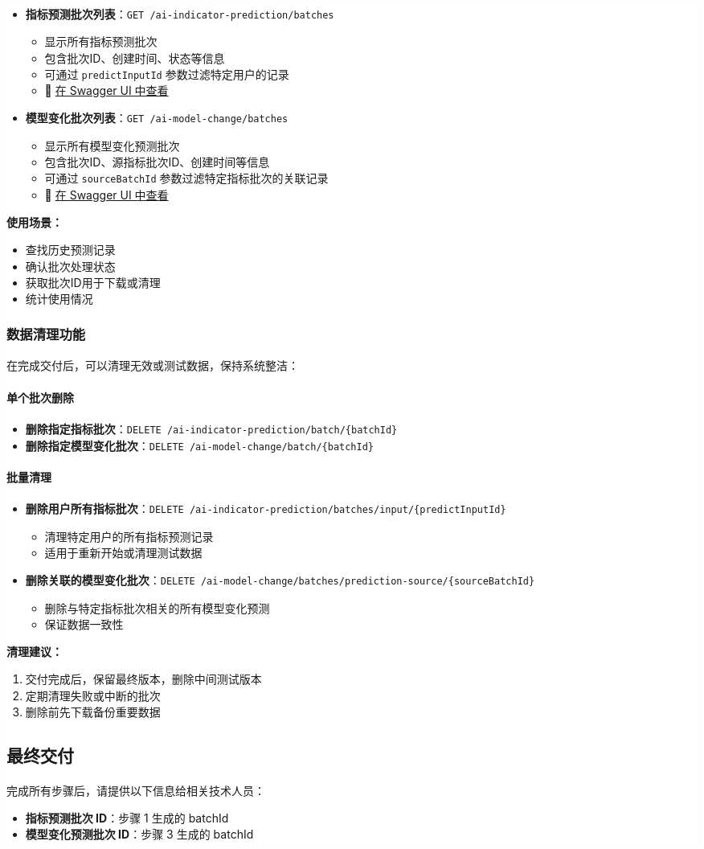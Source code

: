 - **指标预测批次列表**：`GET /ai-indicator-prediction/batches`
  - 显示所有指标预测批次
  - 包含批次ID、创建时间、状态等信息
  - 可通过 `predictInputId` 参数过滤特定用户的记录
  - 📍 [在 Swagger UI 中查看](https://jakiro-api-test.id.life/api#/AI%20Indicator%20Prediction/AiIndicatorPredictionController_listBatches)

- **模型变化批次列表**：`GET /ai-model-change/batches`  
  - 显示所有模型变化预测批次
  - 包含批次ID、源指标批次ID、创建时间等信息
  - 可通过 `sourceBatchId` 参数过滤特定指标批次的关联记录
  - 📍 [在 Swagger UI 中查看](https://jakiro-api-test.id.life/api#/AI%20Model%20Change%20Prediction/ModelChangeController_listBatches)

**使用场景：**
- 查找历史预测记录
- 确认批次处理状态
- 获取批次ID用于下载或清理
- 统计使用情况

### 数据清理功能

在完成交付后，可以清理无效或测试数据，保持系统整洁：

#### 单个批次删除
- **删除指定指标批次**：`DELETE /ai-indicator-prediction/batch/{batchId}`
- **删除指定模型变化批次**：`DELETE /ai-model-change/batch/{batchId}`

#### 批量清理
- **删除用户所有指标批次**：`DELETE /ai-indicator-prediction/batches/input/{predictInputId}`
  - 清理特定用户的所有指标预测记录
  - 适用于重新开始或清理测试数据

- **删除关联的模型变化批次**：`DELETE /ai-model-change/batches/prediction-source/{sourceBatchId}`
  - 删除与特定指标批次相关的所有模型变化预测
  - 保证数据一致性

**清理建议：**
1. 交付完成后，保留最终版本，删除中间测试版本
2. 定期清理失败或中断的批次
3. 删除前先下载备份重要数据

## 最终交付

完成所有步骤后，请提供以下信息给相关技术人员：
- **指标预测批次 ID**：步骤 1 生成的 batchId
- **模型变化预测批次 ID**：步骤 3 生成的 batchId

